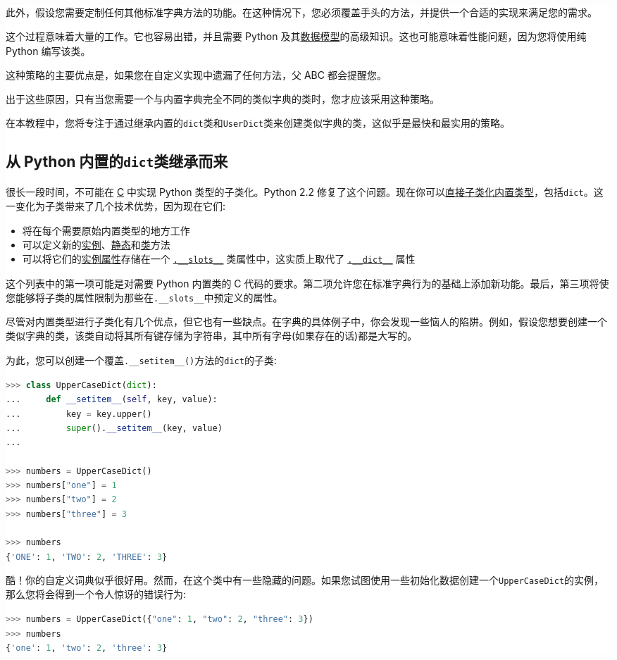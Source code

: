此外，假设您需要定制任何其他标准字典方法的功能。在这种情况下，您必须覆盖手头的方法，并提供一个合适的实现来满足您的需求。

这个过程意味着大量的工作。它也容易出错，并且需要 Python 及其[数据模型](https://docs.python.org/3/reference/datamodel.html)的高级知识。这也可能意味着性能问题，因为您将使用纯 Python 编写该类。

这种策略的主要优点是，如果您在自定义实现中遗漏了任何方法，父 ABC 都会提醒您。

出于这些原因，只有当您需要一个与内置字典完全不同的类似字典的类时，您才应该采用这种策略。

在本教程中，您将专注于通过继承内置的`dict`类和`UserDict`类来创建类似字典的类，这似乎是最快和最实用的策略。

## 从 Python 内置的`dict`类继承而来

很长一段时间，不可能在 [C](https://realpython.com/c-for-python-programmers/) 中实现 Python 类型的子类化。Python 2.2 修复了这个问题。现在你可以[直接子类化内置类型](https://docs.python.org/3/whatsnew/2.2.html#peps-252-and-253-type-and-class-changes)，包括`dict`。这一变化为子类带来了几个技术优势，因为现在它们:

*   将在每个需要原始内置类型的地方工作
*   可以定义新的[实例](https://realpython.com/instance-class-and-static-methods-demystified/#instance-methods)、[静态](https://realpython.com/instance-class-and-static-methods-demystified/#static-methods)和[类](https://realpython.com/instance-class-and-static-methods-demystified/#class-methods)方法
*   可以将它们的[实例属性](https://realpython.com/python3-object-oriented-programming/#class-and-instance-attributes)存储在一个 [`.__slots__`](https://docs.python.org/3/reference/datamodel.html#object.__slots__) 类属性中，这实质上取代了 [`.__dict__`](https://docs.python.org/3/library/stdtypes.html#object.__dict__) 属性

这个列表中的第一项可能是对需要 Python 内置类的 C 代码的要求。第二项允许您在标准字典行为的基础上添加新功能。最后，第三项将使您能够将子类的属性限制为那些在`.__slots__`中预定义的属性。

尽管对内置类型进行子类化有几个优点，但它也有一些缺点。在字典的具体例子中，你会发现一些恼人的陷阱。例如，假设您想要创建一个类似字典的类，该类自动将其所有键存储为字符串，其中所有字母(如果存在的话)都是大写的。

为此，您可以创建一个覆盖`.__setitem__()`方法的`dict`的子类:

>>>

```py
>>> class UpperCaseDict(dict):
...     def __setitem__(self, key, value):
...         key = key.upper()
...         super().__setitem__(key, value)
...

>>> numbers = UpperCaseDict()
>>> numbers["one"] = 1
>>> numbers["two"] = 2
>>> numbers["three"] = 3

>>> numbers
{'ONE': 1, 'TWO': 2, 'THREE': 3}
```

酷！你的自定义词典似乎很好用。然而，在这个类中有一些隐藏的问题。如果您试图使用一些初始化数据创建一个`UpperCaseDict`的实例，那么您将会得到一个令人惊讶的错误行为:

>>>

```py
>>> numbers = UpperCaseDict({"one": 1, "two": 2, "three": 3})
>>> numbers
{'one': 1, 'two': 2, 'three': 3}
```

